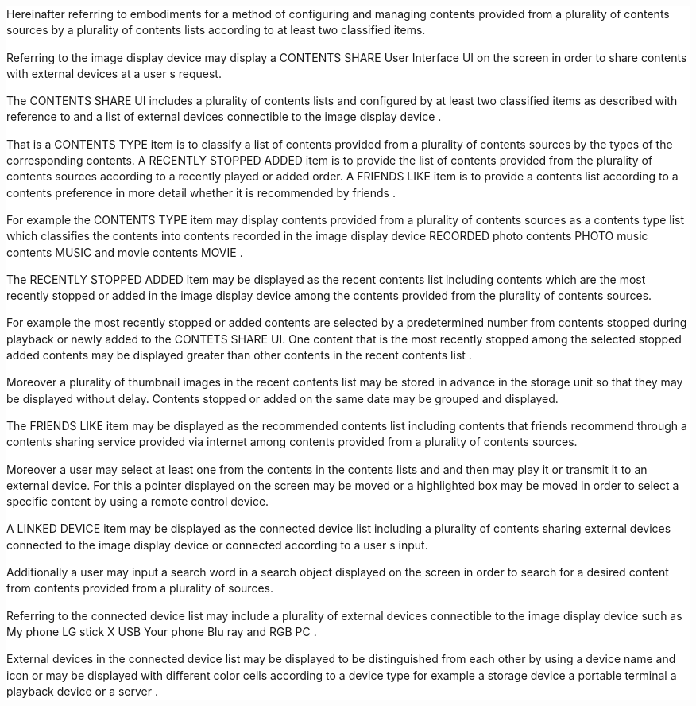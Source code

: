 Hereinafter referring to embodiments for a method of configuring and managing contents provided from a plurality of contents sources by a plurality of contents lists according to at least two classified items.

Referring to the image display device may display a CONTENTS SHARE User Interface UI on the screen in order to share contents with external devices at a user s request.

The CONTENTS SHARE UI includes a plurality of contents lists and configured by at least two classified items as described with reference to and a list of external devices connectible to the image display device .

That is a CONTENTS TYPE item is to classify a list of contents provided from a plurality of contents sources by the types of the corresponding contents. A RECENTLY STOPPED ADDED item is to provide the list of contents provided from the plurality of contents sources according to a recently played or added order. A FRIENDS LIKE item is to provide a contents list according to a contents preference in more detail whether it is recommended by friends .

For example the CONTENTS TYPE item may display contents provided from a plurality of contents sources as a contents type list which classifies the contents into contents recorded in the image display device RECORDED photo contents PHOTO music contents MUSIC and movie contents MOVIE .

The RECENTLY STOPPED ADDED item may be displayed as the recent contents list including contents which are the most recently stopped or added in the image display device among the contents provided from the plurality of contents sources.

For example the most recently stopped or added contents are selected by a predetermined number from contents stopped during playback or newly added to the CONTETS SHARE UI. One content that is the most recently stopped among the selected stopped added contents may be displayed greater than other contents in the recent contents list .

Moreover a plurality of thumbnail images in the recent contents list may be stored in advance in the storage unit so that they may be displayed without delay. Contents stopped or added on the same date may be grouped and displayed.

The FRIENDS LIKE item may be displayed as the recommended contents list including contents that friends recommend through a contents sharing service provided via internet among contents provided from a plurality of contents sources.

Moreover a user may select at least one from the contents in the contents lists and and then may play it or transmit it to an external device. For this a pointer displayed on the screen may be moved or a highlighted box may be moved in order to select a specific content by using a remote control device.

A LINKED DEVICE item may be displayed as the connected device list including a plurality of contents sharing external devices connected to the image display device or connected according to a user s input.

Additionally a user may input a search word in a search object displayed on the screen in order to search for a desired content from contents provided from a plurality of sources.

Referring to the connected device list may include a plurality of external devices connectible to the image display device such as My phone LG stick X USB Your phone Blu ray and RGB PC .

External devices in the connected device list may be displayed to be distinguished from each other by using a device name and icon or may be displayed with different color cells according to a device type for example a storage device a portable terminal a playback device or a server .

